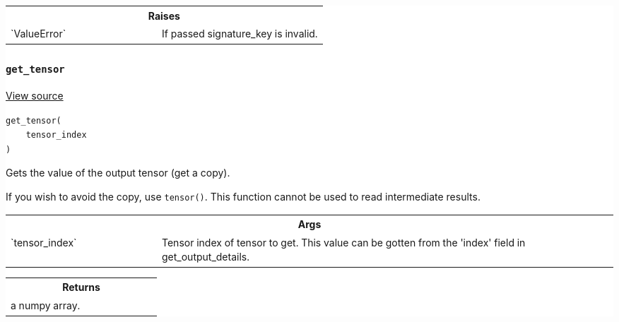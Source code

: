 </table>




 <table class="responsive fixed orange">
<colgroup><col width="214px"><col></colgroup>
<tr><th colspan="2">Raises</th></tr>

<tr>
<td>
`ValueError`
</td>
<td>
If passed signature_key is invalid.
</td>
</tr>
</table>



<h3 id="get_tensor"><code>get_tensor</code></h3>

<a target="_blank" href="/code/stable/tensorflow/lite/python/interpreter.py">View source</a>

<pre class="devsite-click-to-copy prettyprint lang-py tfo-signature-link">
<code>get_tensor(
    tensor_index
)
</code></pre>

Gets the value of the output tensor (get a copy).

If you wish to avoid the copy, use `tensor()`. This function cannot be used
to read intermediate results.


 <table class="responsive fixed orange">
<colgroup><col width="214px"><col></colgroup>
<tr><th colspan="2">Args</th></tr>

<tr>
<td>
`tensor_index`
</td>
<td>
Tensor index of tensor to get. This value can be gotten from
the 'index' field in get_output_details.
</td>
</tr>
</table>




 <table class="responsive fixed orange">
<colgroup><col width="214px"><col></colgroup>
<tr><th colspan="2">Returns</th></tr>
<tr class="alt">
<td colspan="2">
a numpy array.
</td>
</tr>
